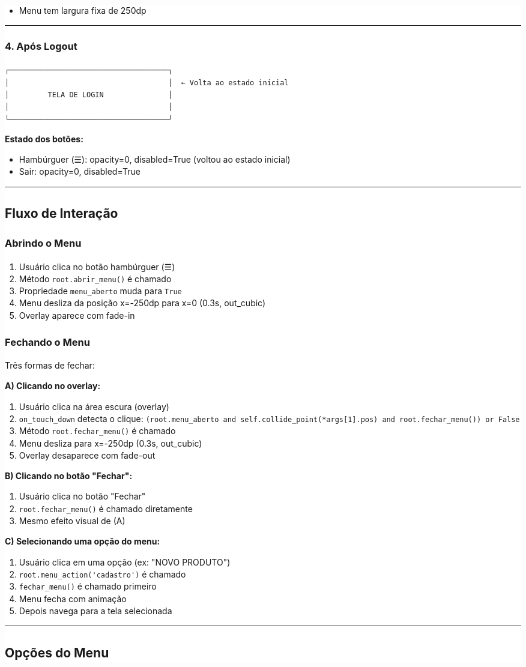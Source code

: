 - Menu tem largura fixa de 250dp

---

### 4. Após Logout
```
┌─────────────────────────────────────┐
│                                     │  ← Volta ao estado inicial
│         TELA DE LOGIN               │
│                                     │
└─────────────────────────────────────┘
```
**Estado dos botões:**
- Hambúrguer (☰): opacity=0, disabled=True (voltou ao estado inicial)
- Sair: opacity=0, disabled=True

---

## Fluxo de Interação

### Abrindo o Menu
1. Usuário clica no botão hambúrguer (☰)
2. Método `root.abrir_menu()` é chamado
3. Propriedade `menu_aberto` muda para `True`
4. Menu desliza da posição x=-250dp para x=0 (0.3s, out_cubic)
5. Overlay aparece com fade-in

### Fechando o Menu
Três formas de fechar:

**A) Clicando no overlay:**
1. Usuário clica na área escura (overlay)
2. `on_touch_down` detecta o clique: `(root.menu_aberto and self.collide_point(*args[1].pos) and root.fechar_menu()) or False`
3. Método `root.fechar_menu()` é chamado
4. Menu desliza para x=-250dp (0.3s, out_cubic)
5. Overlay desaparece com fade-out

**B) Clicando no botão "Fechar":**
1. Usuário clica no botão "Fechar"
2. `root.fechar_menu()` é chamado diretamente
3. Mesmo efeito visual de (A)

**C) Selecionando uma opção do menu:**
1. Usuário clica em uma opção (ex: "NOVO PRODUTO")
2. `root.menu_action('cadastro')` é chamado
3. `fechar_menu()` é chamado primeiro
4. Menu fecha com animação
5. Depois navega para a tela selecionada

---

## Opções do Menu

